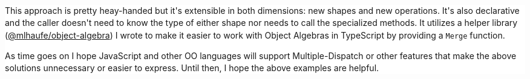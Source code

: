 This approach is pretty heay-handed but it's extensible in both dimensions: new shapes
and new operations. It's also declarative and the caller doesn't need to know the type
of either shape nor needs to call the specialized methods. It utilizes a helper library
([@mlhaufe/object-algebra](https://www.npmjs.com/package/@mlhaufe/object-algebra)) I wrote
to make it easier to work with Object Algebras in TypeScript by providing a `Merge` function.

As time goes on I hope JavaScript and other OO languages will support Multiple-Dispatch
or other features that make the above solutions unnecessary or easier to express.
Until then, I hope the above examples are helpful.
